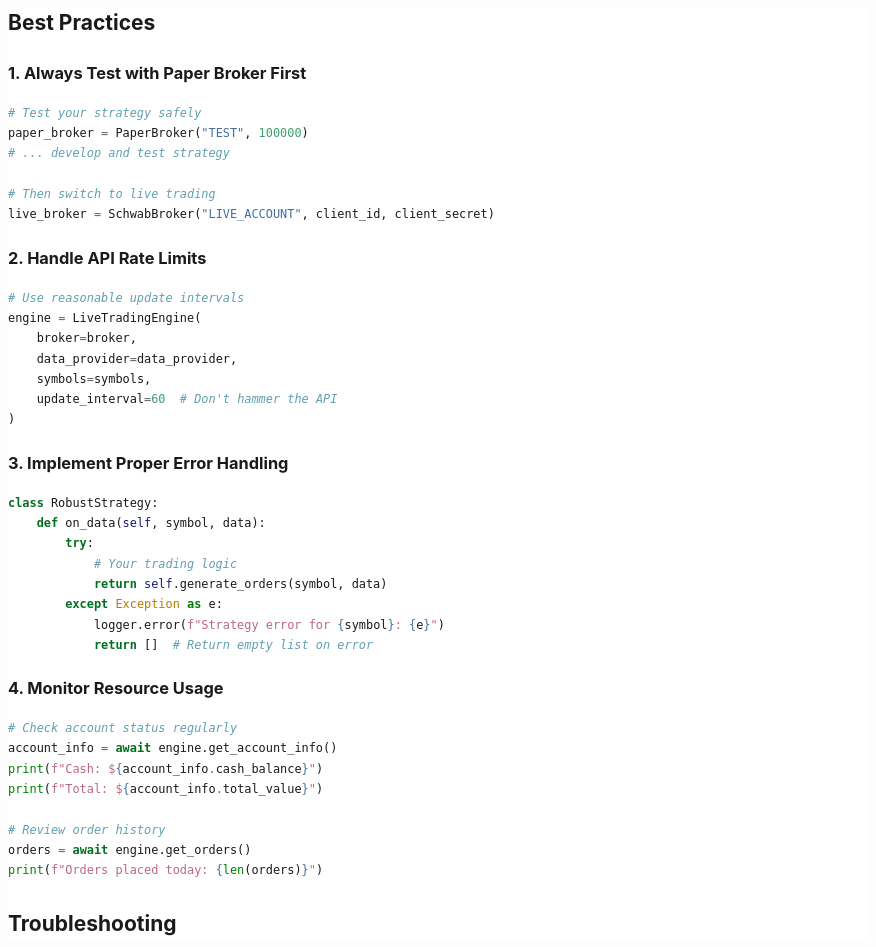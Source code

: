 ## Best Practices

### 1. Always Test with Paper Broker First

```python
# Test your strategy safely
paper_broker = PaperBroker("TEST", 100000)
# ... develop and test strategy

# Then switch to live trading
live_broker = SchwabBroker("LIVE_ACCOUNT", client_id, client_secret)
```

### 2. Handle API Rate Limits

```python
# Use reasonable update intervals
engine = LiveTradingEngine(
    broker=broker,
    data_provider=data_provider,
    symbols=symbols,
    update_interval=60  # Don't hammer the API
)
```

### 3. Implement Proper Error Handling

```python
class RobustStrategy:
    def on_data(self, symbol, data):
        try:
            # Your trading logic
            return self.generate_orders(symbol, data)
        except Exception as e:
            logger.error(f"Strategy error for {symbol}: {e}")
            return []  # Return empty list on error
```

### 4. Monitor Resource Usage

```python
# Check account status regularly
account_info = await engine.get_account_info()
print(f"Cash: ${account_info.cash_balance}")
print(f"Total: ${account_info.total_value}")

# Review order history
orders = await engine.get_orders()
print(f"Orders placed today: {len(orders)}")
```

## Troubleshooting
